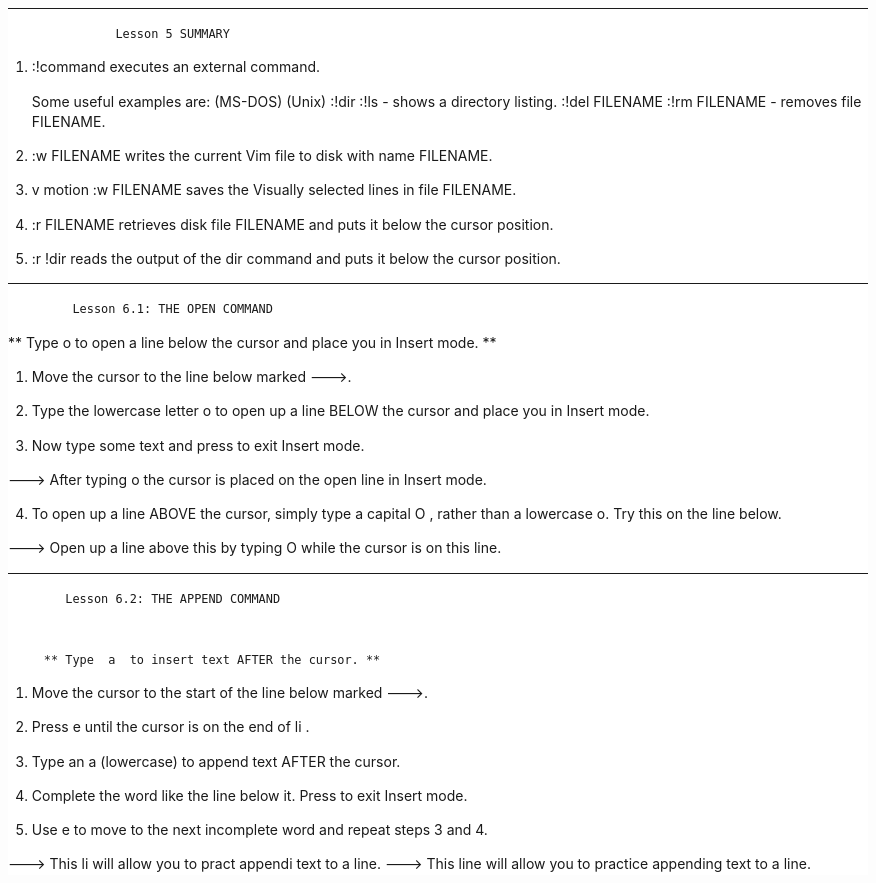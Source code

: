 
* * *
			       Lesson 5 SUMMARY


  1.  :!command  executes an external command.

      Some useful examples are:
	 (MS-DOS)	  (Unix)
	  :!dir		   :!ls		   -  shows a directory listing.
	  :!del FILENAME   :!rm FILENAME   -  removes file FILENAME.

  2.  :w FILENAME  writes the current Vim file to disk with name FILENAME.

  3.  v  motion  :w FILENAME  saves the Visually selected lines in file
      FILENAME.

  4.  :r FILENAME  retrieves disk file FILENAME and puts it below the
      cursor position.

  5.  :r !dir  reads the output of the dir command and puts it below the
      cursor position.


* * *
			 Lesson 6.1: THE OPEN COMMAND


 ** Type  o  to open a line below the cursor and place you in Insert mode. **

  1. Move the cursor to the line below marked --->.

  2. Type the lowercase letter  o  to open up a line BELOW the cursor and place
     you in Insert mode.

  3. Now type some text and press <ESC> to exit Insert mode.

---> After typing  o  the cursor is placed on the open line in Insert mode.

  4. To open up a line ABOVE the cursor, simply type a capital	O , rather
     than a lowercase  o.  Try this on the line below.

---> Open up a line above this by typing O while the cursor is on this line.




* * *
			Lesson 6.2: THE APPEND COMMAND


	     ** Type  a  to insert text AFTER the cursor. **

  1. Move the cursor to the start of the line below marked --->.
  
  2. Press  e  until the cursor is on the end of  li .

  3. Type an  a  (lowercase) to append text AFTER the cursor.

  4. Complete the word like the line below it.  Press <ESC> to exit Insert
     mode.

  5. Use  e  to move to the next incomplete word and repeat steps 3 and 4.
  
---> This li will allow you to pract appendi text to a line.
---> This line will allow you to practice appending text to a line.

